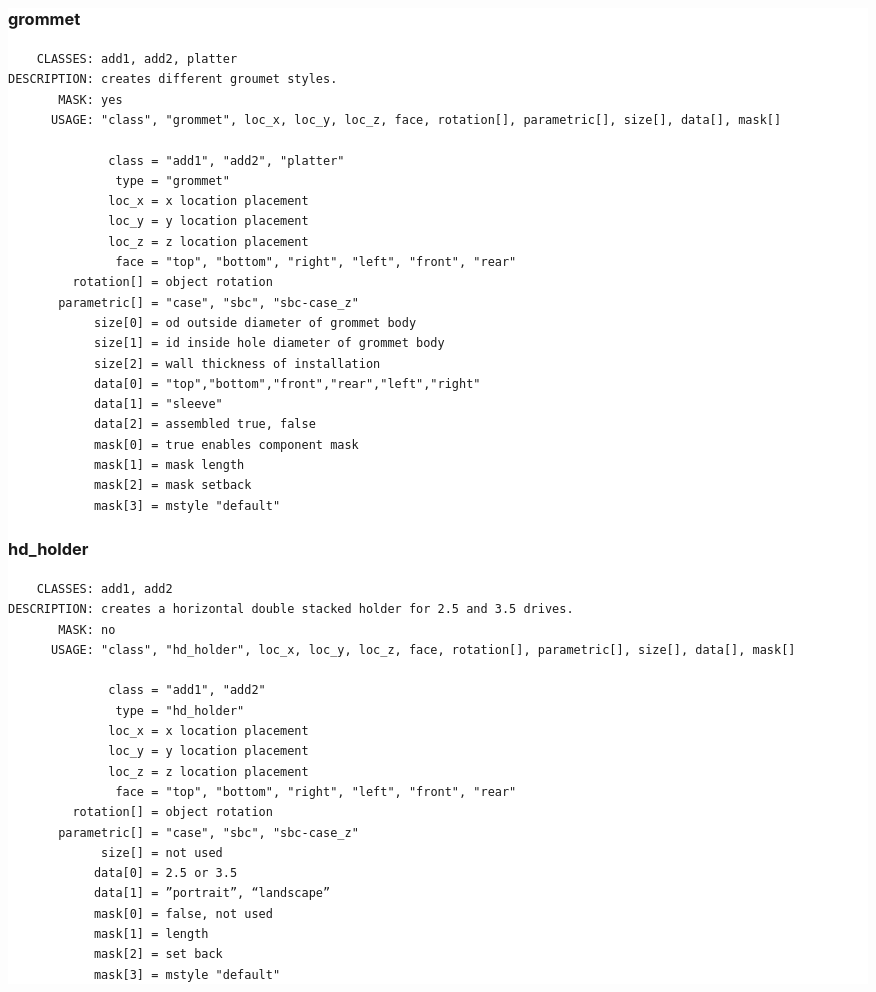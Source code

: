 
### grommet

```
    CLASSES: add1, add2, platter
DESCRIPTION: creates different groumet styles.
       MASK: yes
      USAGE: "class", "grommet", loc_x, loc_y, loc_z, face, rotation[], parametric[], size[], data[], mask[]

              class = "add1", "add2", "platter"
               type = "grommet"
              loc_x = x location placement
              loc_y = y location placement
              loc_z = z location placement
               face = "top", "bottom", "right", "left", "front", "rear"
         rotation[] = object rotation
       parametric[] = "case", "sbc", "sbc-case_z"
            size[0] = od outside diameter of grommet body
            size[1] = id inside hole diameter of grommet body
            size[2] = wall thickness of installation
            data[0] = "top","bottom","front","rear","left","right"
            data[1] = "sleeve"
            data[2] = assembled true, false 
            mask[0] = true enables component mask
            mask[1] = mask length
            mask[2] = mask setback
            mask[3] = mstyle "default"
```


### hd_holder

```
    CLASSES: add1, add2
DESCRIPTION: creates a horizontal double stacked holder for 2.5 and 3.5 drives.
       MASK: no
      USAGE: "class", "hd_holder", loc_x, loc_y, loc_z, face, rotation[], parametric[], size[], data[], mask[]

              class = "add1", "add2"
               type = "hd_holder"
              loc_x = x location placement
              loc_y = y location placement
              loc_z = z location placement
               face = "top", "bottom", "right", "left", "front", "rear"
         rotation[] = object rotation
       parametric[] = "case", "sbc", "sbc-case_z"
             size[] = not used
            data[0] = 2.5 or 3.5
            data[1] = ”portrait”, “landscape”
            mask[0] = false, not used
            mask[1] = length
            mask[2] = set back
            mask[3] = mstyle "default"
```
